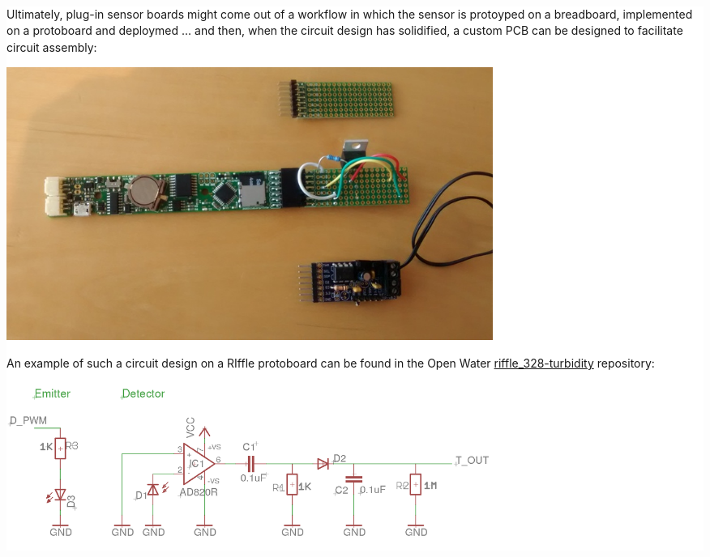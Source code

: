 Ultimately, plug-in sensor boards might come out of a workflow in which the sensor is protoyped on a breadboard, implemented on a protoboard and deploymed ... and then, when the circuit design has solidified, a custom PCB can be designed to facilitate circuit assembly:

<img src="https://raw.githubusercontent.com/OpenWaterProject/riffle_328-design-philosophy/master/pics/riffle2.jpg" width=600>

An example of such a circuit design on a RIffle protoboard can be found in the Open Water [riffle_328-turbidity](https://github.com/openwaterproject/riffle_328-turbidity) repository: 

<img src="https://raw.githubusercontent.com/OpenWaterProject/riffle_328-design-philosophy/master/pics/turbidity_schem.png" width=600>
